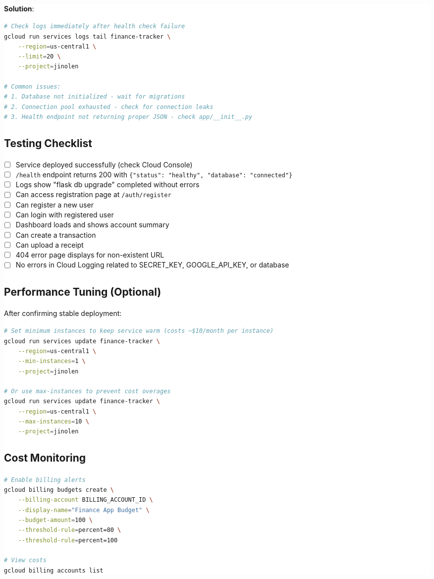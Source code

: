 **Solution**:
```bash
# Check logs immediately after health check failure
gcloud run services logs tail finance-tracker \
    --region=us-central1 \
    --limit=20 \
    --project=jinolen

# Common issues:
# 1. Database not initialized - wait for migrations
# 2. Connection pool exhausted - check for connection leaks
# 3. Health endpoint not returning proper JSON - check app/__init__.py
```

## Testing Checklist

- [ ] Service deployed successfully (check Cloud Console)
- [ ] `/health` endpoint returns 200 with `{"status": "healthy", "database": "connected"}`
- [ ] Logs show "flask db upgrade" completed without errors
- [ ] Can access registration page at `/auth/register`
- [ ] Can register a new user
- [ ] Can login with registered user
- [ ] Dashboard loads and shows account summary
- [ ] Can create a transaction
- [ ] Can upload a receipt
- [ ] 404 error page displays for non-existent URL
- [ ] No errors in Cloud Logging related to SECRET_KEY, GOOGLE_API_KEY, or database

## Performance Tuning (Optional)

After confirming stable deployment:

```bash
# Set minimum instances to keep service warm (costs ~$10/month per instance)
gcloud run services update finance-tracker \
    --region=us-central1 \
    --min-instances=1 \
    --project=jinolen

# Or use max-instances to prevent cost overages
gcloud run services update finance-tracker \
    --region=us-central1 \
    --max-instances=10 \
    --project=jinolen
```

## Cost Monitoring

```bash
# Enable billing alerts
gcloud billing budgets create \
    --billing-account BILLING_ACCOUNT_ID \
    --display-name="Finance App Budget" \
    --budget-amount=100 \
    --threshold-rule=percent=80 \
    --threshold-rule=percent=100

# View costs
gcloud billing accounts list
```
